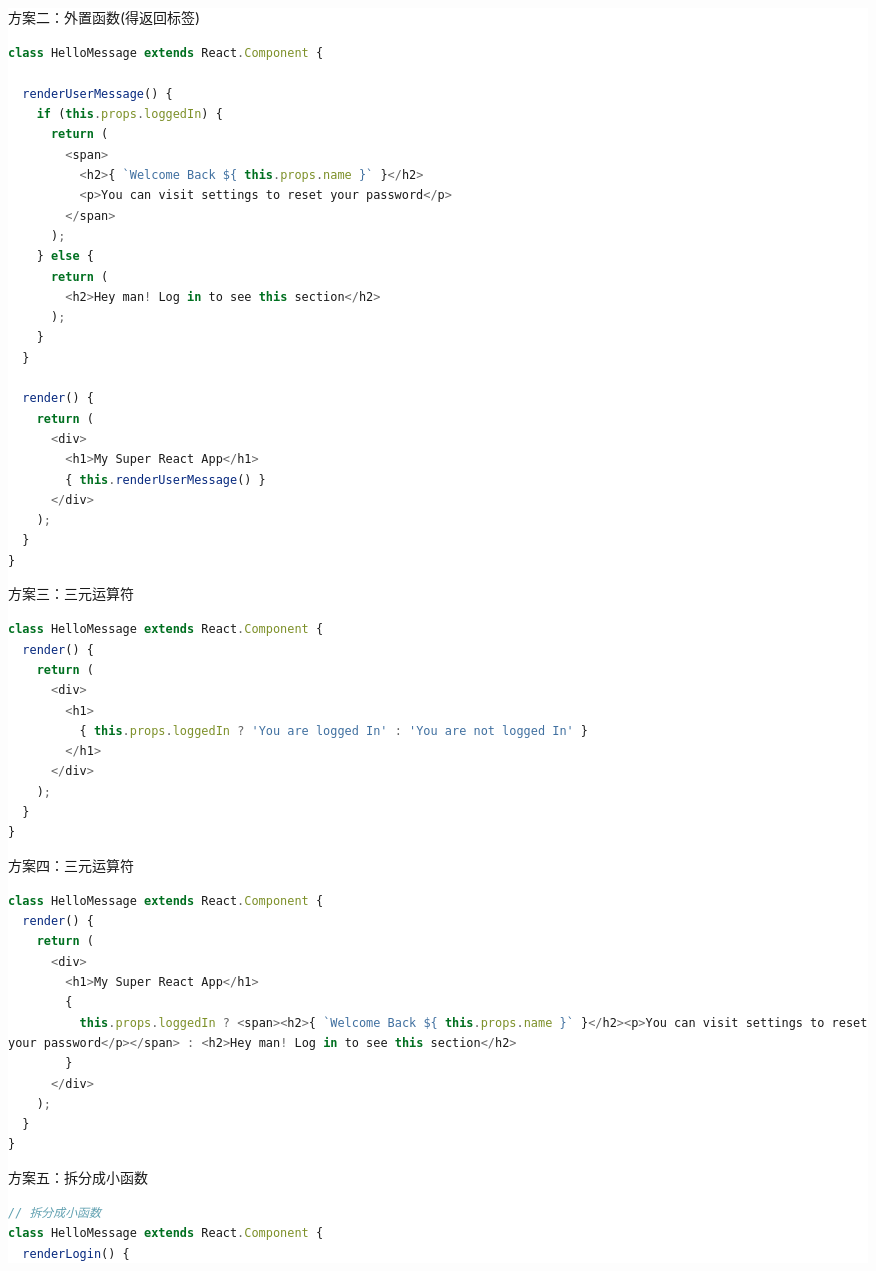 方案二：外置函数(得返回标签)
```javascript
class HelloMessage extends React.Component {

  renderUserMessage() {
    if (this.props.loggedIn) {
      return (
        <span>
          <h2>{ `Welcome Back ${ this.props.name }` }</h2>
          <p>You can visit settings to reset your password</p>
        </span>
      );
    } else {
      return (
        <h2>Hey man! Log in to see this section</h2>
      );
    }
  }

  render() {
    return (
      <div>
        <h1>My Super React App</h1>
        { this.renderUserMessage() }
      </div>
    );
  }
}
```

方案三：三元运算符
```javascript
class HelloMessage extends React.Component {
  render() {
    return (
      <div>
        <h1>
          { this.props.loggedIn ? 'You are logged In' : 'You are not logged In' }
        </h1>
      </div>
    );
  }
}
```

方案四：三元运算符
```javascript
class HelloMessage extends React.Component {
  render() {
    return (
      <div>
        <h1>My Super React App</h1>
        {
          this.props.loggedIn ? <span><h2>{ `Welcome Back ${ this.props.name }` }</h2><p>You can visit settings to reset your password</p></span> : <h2>Hey man! Log in to see this section</h2>
        }
      </div>
    );
  }
}
```
方案五：拆分成小函数
```javascript
// 拆分成小函数
class HelloMessage extends React.Component {
  renderLogin() { 
```